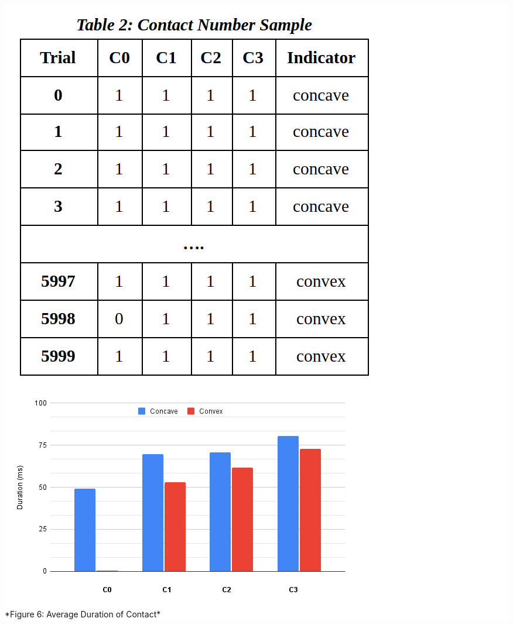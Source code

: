 
<div class="post-flex-display">
    <img src="/img/whisker/table2.png" alt="t2">
</div>






<div class="post-flex-display">
    <img src="/img/whisker/chart.png" alt="c1">
</div>
*Figure 6: Average Duration of Contact*

